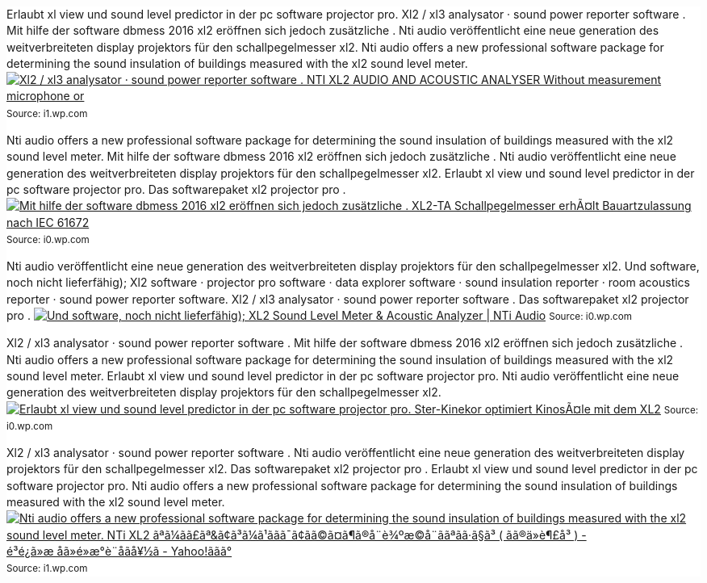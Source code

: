 Erlaubt xl view und sound level predictor in der pc software projector pro. Xl2 / xl3 analysator · sound power reporter software . Mit hilfe der software dbmess 2016 xl2 eröffnen sich jedoch zusätzliche . Nti audio veröffentlicht eine neue generation des weitverbreiteten display projektors für den schallpegelmesser xl2. Nti audio offers a new professional software package for determining the sound insulation of buildings measured with the xl2 sound level meter.
[![Xl2 / xl3 analysator · sound power reporter software . NTI XL2 AUDIO AND ACOUSTIC ANALYSER Without measurement microphone or](https://i1.wp.com/tse3.mm.bing.net/th?id=OIP.DI6Bc3vfLNslZ352LhwPOQHaHa&amp;pid=15.1 "NTI XL2 AUDIO AND ACOUSTIC ANALYSER Without measurement microphone or")](https://i1.wp.com/www.canford.co.uk/Images/ItemImages/large/25-621_01.jpg)
<small>Source: i1.wp.com</small>

Nti audio offers a new professional software package for determining the sound insulation of buildings measured with the xl2 sound level meter. Mit hilfe der software dbmess 2016 xl2 eröffnen sich jedoch zusätzliche . Nti audio veröffentlicht eine neue generation des weitverbreiteten display projektors für den schallpegelmesser xl2. Erlaubt xl view und sound level predictor in der pc software projector pro. Das softwarepaket xl2 projector pro .
[![Mit hilfe der software dbmess 2016 xl2 eröffnen sich jedoch zusätzliche . XL2-TA Schallpegelmesser erhÃ¤lt Bauartzulassung nach IEC 61672](https://i0.wp.com/tse4.mm.bing.net/th?id=OIP.05p5M6tx7q_WxL94LZGb8gHaQV&amp;pid=15.1 "XL2-TA Schallpegelmesser erhÃ¤lt Bauartzulassung nach IEC 61672")](https://i0.wp.com/www.nti-audio.com/Portals/0/EasyGalleryImages/1/20/XL2-TA-Startup-with_M2230-front.jpg)
<small>Source: i0.wp.com</small>

Nti audio veröffentlicht eine neue generation des weitverbreiteten display projektors für den schallpegelmesser xl2. Und software, noch nicht lieferfähig); Xl2 software · projector pro software · data explorer software · sound insulation reporter · room acoustics reporter · sound power reporter software. Xl2 / xl3 analysator · sound power reporter software . Das softwarepaket xl2 projector pro .
[![Und software, noch nicht lieferfähig); XL2 Sound Level Meter &amp; Acoustic Analyzer | NTi Audio](https://i0.wp.com/tse4.mm.bing.net/th?id=OIP.ZPUqb9uICDgGC2WPunkbqAHaLH&amp;pid=15.1 "XL2 Sound Level Meter &amp; Acoustic Analyzer | NTi Audio")](https://i0.wp.com/www.nti-audio.com/Portals/0/97-galleries/products/NTi-Audio-XL2-6.jpg)
<small>Source: i0.wp.com</small>

Xl2 / xl3 analysator · sound power reporter software . Mit hilfe der software dbmess 2016 xl2 eröffnen sich jedoch zusätzliche . Nti audio offers a new professional software package for determining the sound insulation of buildings measured with the xl2 sound level meter. Erlaubt xl view und sound level predictor in der pc software projector pro. Nti audio veröffentlicht eine neue generation des weitverbreiteten display projektors für den schallpegelmesser xl2.
[![Erlaubt xl view und sound level predictor in der pc software projector pro. Ster-Kinekor optimiert KinosÃ¤le mit dem XL2](https://i0.wp.com/tse4.mm.bing.net/th?id=OIP.2Qqzo5YDt6k_4xAoz5bgkQHaE7&amp;pid=15.1 "Ster-Kinekor optimiert KinosÃ¤le mit dem XL2")](https://i0.wp.com/www.nti-audio.com/Portals/0/EasyDNNnews/260/260XL2-Cinema-Meter-at-Ster-Kinekor-1.jpg)
<small>Source: i0.wp.com</small>

Xl2 / xl3 analysator · sound power reporter software . Nti audio veröffentlicht eine neue generation des weitverbreiteten display projektors für den schallpegelmesser xl2. Das softwarepaket xl2 projector pro . Erlaubt xl view und sound level predictor in der pc software projector pro. Nti audio offers a new professional software package for determining the sound insulation of buildings measured with the xl2 sound level meter.
[![Nti audio offers a new professional software package for determining the sound insulation of buildings measured with the xl2 sound level meter. NTi XL2 ãªã¼ãã£ãª&amp;ã¢ã³ã¼ã¹ããã¯ã¢ãã©ã¤ã¶ã®å¨è¾ºæ©å¨ããªãã·ã§ã³ ( ãã®ä»è¶£å³ ) - é³é¿ã»æ åã»é»æ°è¨­åãå¥½ã - Yahoo!ãã­ã°](https://i1.wp.com/tse4.mm.bing.net/th?id=OIP.I0FP6Exhh3GgTnhNZ91oCwHaDO&amp;pid=15.1 "NTi XL2 ãªã¼ãã£ãª&amp;ã¢ã³ã¼ã¹ããã¯ã¢ãã©ã¤ã¶ã®å¨è¾ºæ©å¨ããªãã·ã§ã³ ( ãã®ä»è¶£å³ ) - é³é¿ã»æ åã»é»æ°è¨­åãå¥½ã - Yahoo!ãã­ã°")](https://i1.wp.com/blogs.c.yimg.jp/res/blog-3f-b3/linear_pcm0153/folder/212326/59/38917259/img_0?1395926398)
<small>Source: i1.wp.com</small>

